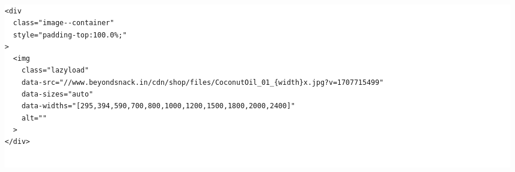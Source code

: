   





<div class="product-media--thumb-container">
      <div
        class="product-media--thumb"
        data-active="false"
        data-id="28476203794589"
        data-mq=""
        tabindex="0"
      >
        <div
  class="image--root"
  data-parallax=""
  data-cover=""
  data-cover-mobile=""
  data-darken=""
  data-darken-mobile=""
  style="width: 100%;"
  
>
  
    <div
      class="image--container"
      style="padding-top:100.0%;"
    >
      <img
        class="lazyload"
        data-src="//www.beyondsnack.in/cdn/shop/files/CoconutOil_01_{width}x.jpg?v=1707715499"
        data-sizes="auto"
        data-widths="[295,394,590,700,800,1000,1200,1500,1800,2000,2400]"
        alt=""
      >
    </div>
  

  <noscript>
    <img
      src="//www.beyondsnack.in/cdn/shop/files/CoconutOil_01_1024x1024.jpg?v=1707715499"
      alt=""
    >
  </noscript>
</div>
      </div></div>

  





<div class="product-media--thumb-container">
      <div
        class="product-media--thumb"
        data-active="false"
        data-id="28476209594525"
        data-mq=""
        tabindex="0"
      >
        <div
  class="image--root"
  data-parallax=""
  data-cover=""
  data-cover-mobile=""
  data-darken=""
  data-darken-mobile=""
  style="width: 100%;"